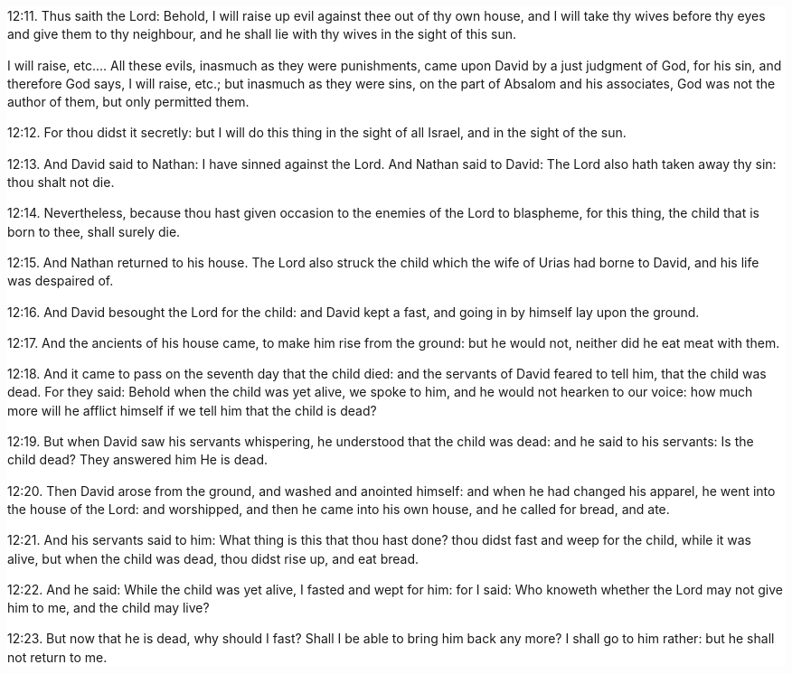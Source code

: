 12:11. Thus saith the Lord: Behold, I will raise up evil against thee
out of thy own house, and I will take thy wives before thy eyes and
give them to thy neighbour, and he shall lie with thy wives in the
sight of this sun.

I will raise, etc.... All these evils, inasmuch as they were
punishments, came upon David by a just judgment of God, for his sin,
and therefore God says, I will raise, etc.; but inasmuch as they were
sins, on the part of Absalom and his associates, God was not the author
of them, but only permitted them.

12:12. For thou didst it secretly: but I will do this thing in the
sight of all Israel, and in the sight of the sun.

12:13. And David said to Nathan: I have sinned against the Lord. And
Nathan said to David: The Lord also hath taken away thy sin: thou shalt
not die.

12:14. Nevertheless, because thou hast given occasion to the enemies of
the Lord to blaspheme, for this thing, the child that is born to thee,
shall surely die.

12:15. And Nathan returned to his house. The Lord also struck the child
which the wife of Urias had borne to David, and his life was despaired
of.

12:16. And David besought the Lord for the child: and David kept a
fast, and going in by himself lay upon the ground.

12:17. And the ancients of his house came, to make him rise from the
ground: but he would not, neither did he eat meat with them.

12:18. And it came to pass on the seventh day that the child died: and
the servants of David feared to tell him, that the child was dead. For
they said: Behold when the child was yet alive, we spoke to him, and he
would not hearken to our voice: how much more will he afflict himself
if we tell him that the child is dead?

12:19. But when David saw his servants whispering, he understood that
the child was dead: and he said to his servants: Is the child dead?
They answered him He is dead.

12:20. Then David arose from the ground, and washed and anointed
himself: and when he had changed his apparel, he went into the house of
the Lord: and worshipped, and then he came into his own house, and he
called for bread, and ate.

12:21. And his servants said to him: What thing is this that thou hast
done? thou didst fast and weep for the child, while it was alive, but
when the child was dead, thou didst rise up, and eat bread.

12:22. And he said: While the child was yet alive, I fasted and wept
for him: for I said: Who knoweth whether the Lord may not give him to
me, and the child may live?

12:23. But now that he is dead, why should I fast? Shall I be able to
bring him back any more? I shall go to him rather: but he shall not
return to me.
